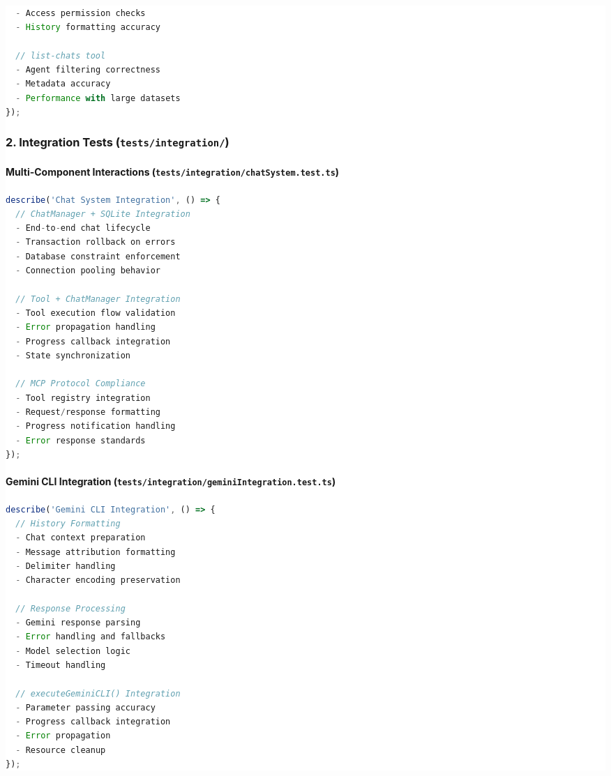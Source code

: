 ```typescript
  - Access permission checks
  - History formatting accuracy
  
  // list-chats tool
  - Agent filtering correctness
  - Metadata accuracy
  - Performance with large datasets
});
```

### 2. Integration Tests (`tests/integration/`)

#### Multi-Component Interactions (`tests/integration/chatSystem.test.ts`)
```typescript
describe('Chat System Integration', () => {
  // ChatManager + SQLite Integration
  - End-to-end chat lifecycle
  - Transaction rollback on errors
  - Database constraint enforcement
  - Connection pooling behavior
  
  // Tool + ChatManager Integration
  - Tool execution flow validation
  - Error propagation handling
  - Progress callback integration
  - State synchronization
  
  // MCP Protocol Compliance
  - Tool registry integration
  - Request/response formatting
  - Progress notification handling
  - Error response standards
});
```

#### Gemini CLI Integration (`tests/integration/geminiIntegration.test.ts`)
```typescript
describe('Gemini CLI Integration', () => {
  // History Formatting
  - Chat context preparation
  - Message attribution formatting
  - Delimiter handling
  - Character encoding preservation
  
  // Response Processing
  - Gemini response parsing
  - Error handling and fallbacks
  - Model selection logic
  - Timeout handling
  
  // executeGeminiCLI() Integration
  - Parameter passing accuracy
  - Progress callback integration
  - Error propagation
  - Resource cleanup
});
```

